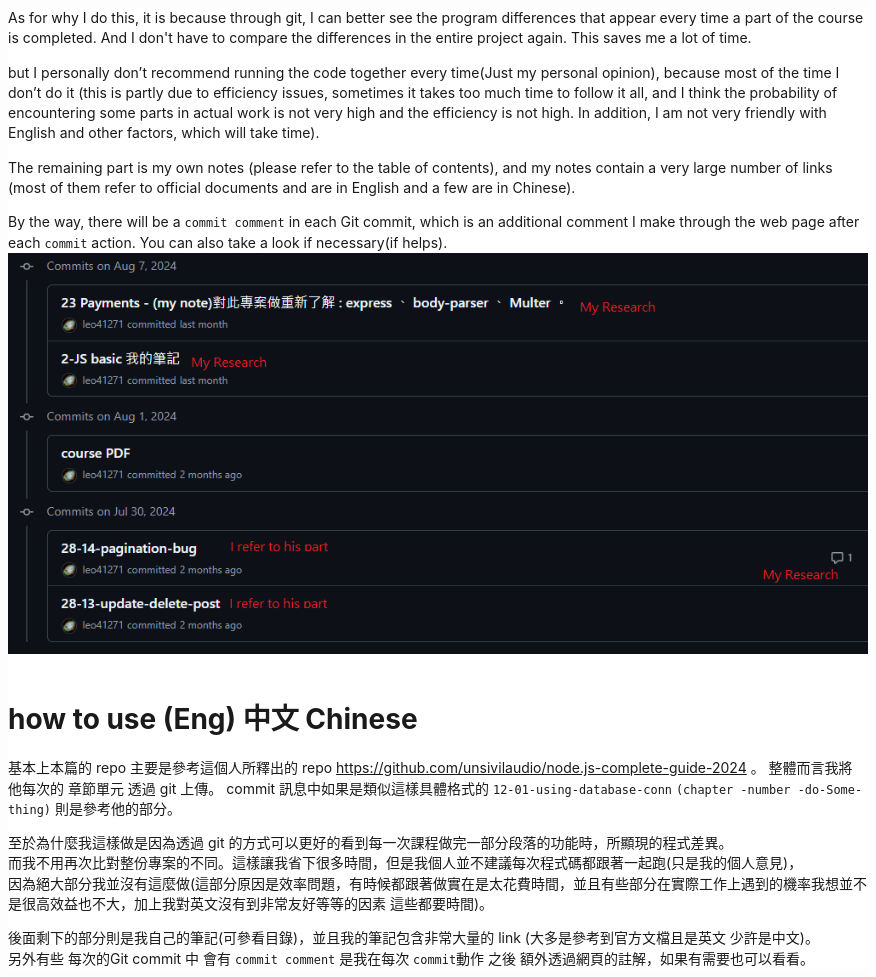 As for why I do this, it is because through git, I can better see the program differences that appear every time a part of the course is completed.
And I don't have to compare the differences in the entire project again. This saves me a lot of time.

but I personally don’t recommend running the code together every time(Just my personal opinion), because most of the time I don’t do it (this is partly due to efficiency issues, sometimes it takes too much time to follow it all, and I think the probability of encountering some parts in actual work is not very high and the efficiency is not high. In addition, I am not very friendly with English and other factors, which will take time).

The remaining part is my own notes (please refer to the table of contents), and my notes contain a very large number of links (most of them refer to official documents and are in English and a few are in Chinese).

By the way, there will be a `commit comment` in each Git commit, which is an additional comment I make through the web page after each `commit` action. You can also take a look if necessary(if helps).
![git-explain](./screenshot/explain-git-commit.png)

# how to use (Eng) 中文 Chinese
基本上本篇的 repo 主要是參考這個人所釋出的 repo https://github.com/unsivilaudio/node.js-complete-guide-2024 。
整體而言我將 他每次的 章節單元 透過 git 上傳。 commit 訊息中如果是類似這樣具體格式的 
`12-01-using-database-conn`
`(chapter -number -do-Some-thing)` 則是參考他的部分。

至於為什麼我這樣做是因為透過 git 的方式可以更好的看到每一次課程做完一部分段落的功能時，所顯現的程式差異。\
而我不用再次比對整份專案的不同。這樣讓我省下很多時間，但是我個人並不建議每次程式碼都跟著一起跑(只是我的個人意見)，\
因為絕大部分我並沒有這麼做(這部分原因是效率問題，有時候都跟著做實在是太花費時間，並且有些部分在實際工作上遇到的機率我想並不是很高效益也不大，加上我對英文沒有到非常友好等等的因素 這些都要時間)。

後面剩下的部分則是我自己的筆記(可參看目錄)，並且我的筆記包含非常大量的 link (大多是參考到官方文檔且是英文 少許是中文)。\
另外有些 每次的Git commit 中 會有 `commit comment` 是我在每次 `commit`動作 之後 額外透過網頁的註解，如果有需要也可以看看。
